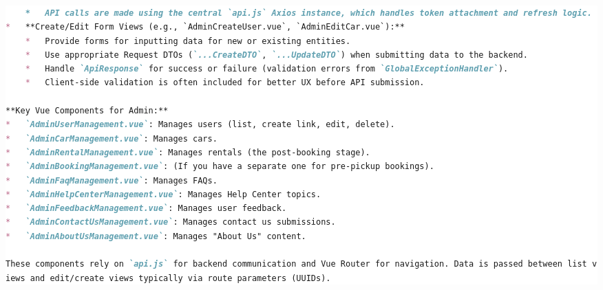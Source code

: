 ```markdown
    *   API calls are made using the central `api.js` Axios instance, which handles token attachment and refresh logic.
*   **Create/Edit Form Views (e.g., `AdminCreateUser.vue`, `AdminEditCar.vue`):**
    *   Provide forms for inputting data for new or existing entities.
    *   Use appropriate Request DTOs (`...CreateDTO`, `...UpdateDTO`) when submitting data to the backend.
    *   Handle `ApiResponse` for success or failure (validation errors from `GlobalExceptionHandler`).
    *   Client-side validation is often included for better UX before API submission.

**Key Vue Components for Admin:**
*   `AdminUserManagement.vue`: Manages users (list, create link, edit, delete).
*   `AdminCarManagement.vue`: Manages cars.
*   `AdminRentalManagement.vue`: Manages rentals (the post-booking stage).
*   `AdminBookingManagement.vue`: (If you have a separate one for pre-pickup bookings).
*   `AdminFaqManagement.vue`: Manages FAQs.
*   `AdminHelpCenterManagement.vue`: Manages Help Center topics.
*   `AdminFeedbackManagement.vue`: Manages user feedback.
*   `AdminContactUsManagement.vue`: Manages contact us submissions.
*   `AdminAboutUsManagement.vue`: Manages "About Us" content.

These components rely on `api.js` for backend communication and Vue Router for navigation. Data is passed between list views and edit/create views typically via route parameters (UUIDs).
